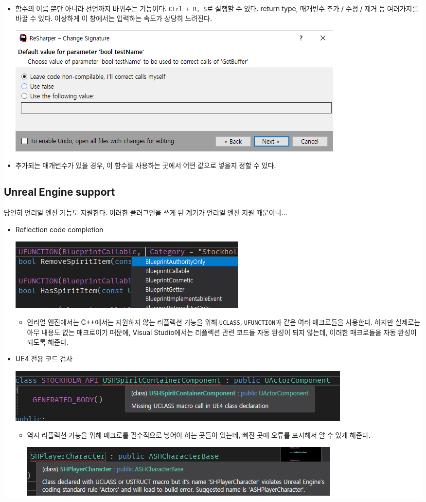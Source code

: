   * 함수의 이름 뿐만 아니라 선언까지 바꿔주는 기능이다. `Ctrl + R, S`로 실행할 수 있다. return type, 매개변수 추가 / 수정 / 제거 등 여러가지를 바꿀 수 있다. 이상하게 이 창에서는 입력하는 속도가 상당히 느려진다.

    ![change-signature2](images/change-sign2.png)

  * 추가되는 매개변수가 있을 경우, 이 함수를 사용하는 곳에서 어떤 값으로 넣을지 정할 수 있다.

## Unreal Engine support

당연히 언리얼 엔진 기능도 지원한다. 이러한 플러그인을 쓰게 된 계기가 언리얼 엔진 지원 때문이니...

* Reflection code completion

  ![ue-reflection-formatting](images/ue-reflection-formatting.png)

  * 언리얼 엔진에서는 C++에서는 지원하지 않는 리플렉션 기능을 위해 `UCLASS`, `UFUNCTION`과 같은 여러 매크로들을 사용한다. 하지만 실제로는 아무 내용도 없는 매크로이기 때문에, Visual Studio에서는 리플렉션 관련 코드들 자동 완성이 되지 않는데, 이러한 매크로들을 자동 완성이 되도록 해준다.

* UE4 전용 코드 검사

  ![ue-missing-macro](images/ue-missing-macro.png)

  * 역시 리플렉션 기능을 위해 매크로를 필수적으로 넣어야 하는 곳들이 있는데, 빠진 곳에 오류를 표시해서 알 수 있게 해준다.

    ![ue-coding-standard](images/ue-coding-standard.png)
